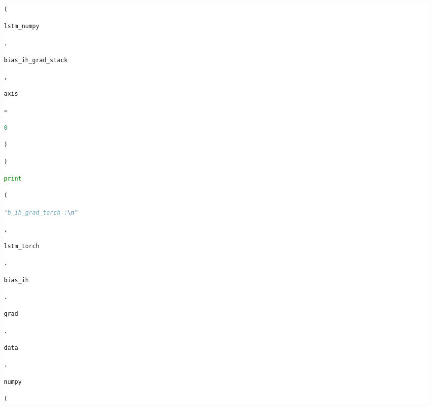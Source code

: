 ```python
(
```
```python
lstm_numpy
```
```python
.
```
```python
bias_ih_grad_stack
```
```python
,
```
```python
axis
```
```python
=
```
```python
0
```
```python
)
```
```python
)
```
```python
print
```
```python
(
```
```python
"b_ih_grad_torch :\n"
```
```python
,
```
```python
lstm_torch
```
```python
.
```
```python
bias_ih
```
```python
.
```
```python
grad
```
```python
.
```
```python
data
```
```python
.
```
```python
numpy
```
```python
(
```
```python
```